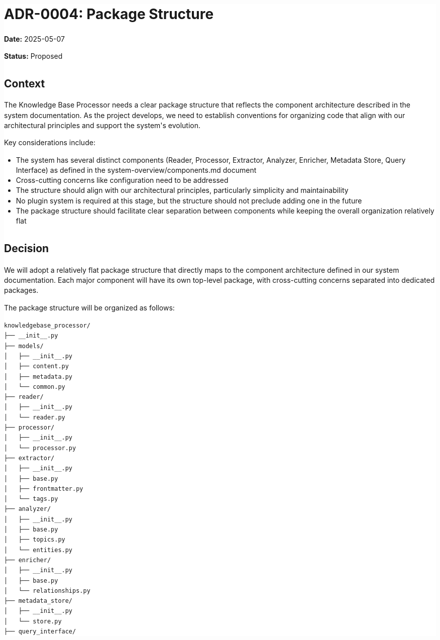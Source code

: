 # ADR-0004: Package Structure

**Date:** 2025-05-07

**Status:** Proposed

## Context

The Knowledge Base Processor needs a clear package structure that reflects the component architecture described in the system documentation. As the project develops, we need to establish conventions for organizing code that align with our architectural principles and support the system's evolution.

Key considerations include:

- The system has several distinct components (Reader, Processor, Extractor, Analyzer, Enricher, Metadata Store, Query Interface) as defined in the system-overview/components.md document
- Cross-cutting concerns like configuration need to be addressed
- The structure should align with our architectural principles, particularly simplicity and maintainability
- No plugin system is required at this stage, but the structure should not preclude adding one in the future
- The package structure should facilitate clear separation between components while keeping the overall organization relatively flat

## Decision

We will adopt a relatively flat package structure that directly maps to the component architecture defined in our system documentation. Each major component will have its own top-level package, with cross-cutting concerns separated into dedicated packages.

The package structure will be organized as follows:

```
knowledgebase_processor/
├── __init__.py
├── models/
│   ├── __init__.py
│   ├── content.py
│   ├── metadata.py
│   └── common.py
├── reader/
│   ├── __init__.py
│   └── reader.py
├── processor/
│   ├── __init__.py
│   └── processor.py
├── extractor/
│   ├── __init__.py
│   ├── base.py
│   ├── frontmatter.py
│   └── tags.py
├── analyzer/
│   ├── __init__.py
│   ├── base.py
│   ├── topics.py
│   └── entities.py
├── enricher/
│   ├── __init__.py
│   ├── base.py
│   └── relationships.py
├── metadata_store/
│   ├── __init__.py
│   └── store.py
├── query_interface/
```
